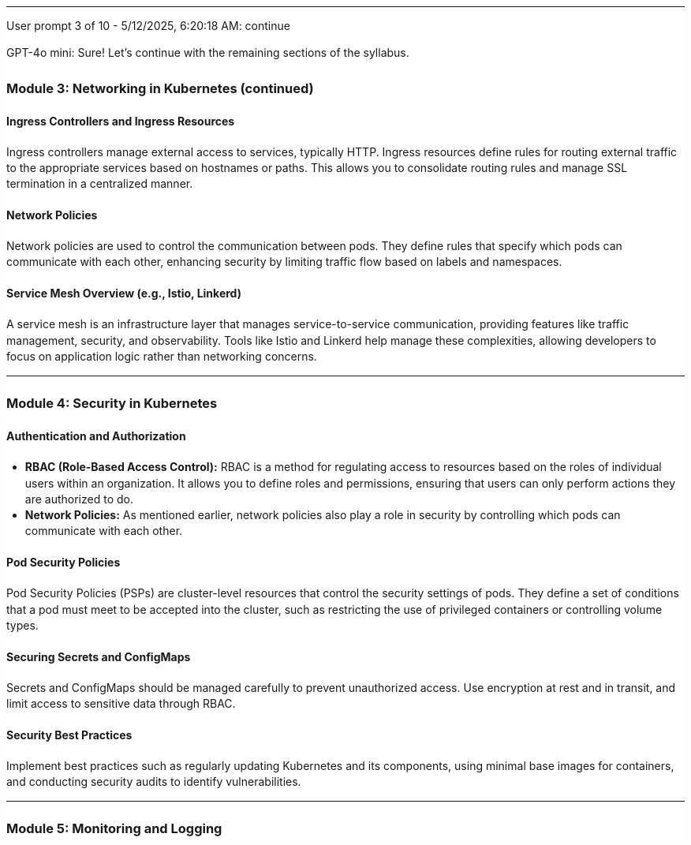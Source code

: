 --------------------

User prompt 3 of 10 - 5/12/2025, 6:20:18 AM:
continue

GPT-4o mini:
Sure! Let’s continue with the remaining sections of the syllabus.

### Module 3: Networking in Kubernetes (continued)

#### Ingress Controllers and Ingress Resources
Ingress controllers manage external access to services, typically HTTP. Ingress resources define rules for routing external traffic to the appropriate services based on hostnames or paths. This allows you to consolidate routing rules and manage SSL termination in a centralized manner.

#### Network Policies
Network policies are used to control the communication between pods. They define rules that specify which pods can communicate with each other, enhancing security by limiting traffic flow based on labels and namespaces.

#### Service Mesh Overview (e.g., Istio, Linkerd)
A service mesh is an infrastructure layer that manages service-to-service communication, providing features like traffic management, security, and observability. Tools like Istio and Linkerd help manage these complexities, allowing developers to focus on application logic rather than networking concerns.

---

### Module 4: Security in Kubernetes

#### Authentication and Authorization
- **RBAC (Role-Based Access Control):** RBAC is a method for regulating access to resources based on the roles of individual users within an organization. It allows you to define roles and permissions, ensuring that users can only perform actions they are authorized to do.
- **Network Policies:** As mentioned earlier, network policies also play a role in security by controlling which pods can communicate with each other.

#### Pod Security Policies
Pod Security Policies (PSPs) are cluster-level resources that control the security settings of pods. They define a set of conditions that a pod must meet to be accepted into the cluster, such as restricting the use of privileged containers or controlling volume types.

#### Securing Secrets and ConfigMaps
Secrets and ConfigMaps should be managed carefully to prevent unauthorized access. Use encryption at rest and in transit, and limit access to sensitive data through RBAC.

#### Security Best Practices
Implement best practices such as regularly updating Kubernetes and its components, using minimal base images for containers, and conducting security audits to identify vulnerabilities.

---

### Module 5: Monitoring and Logging
